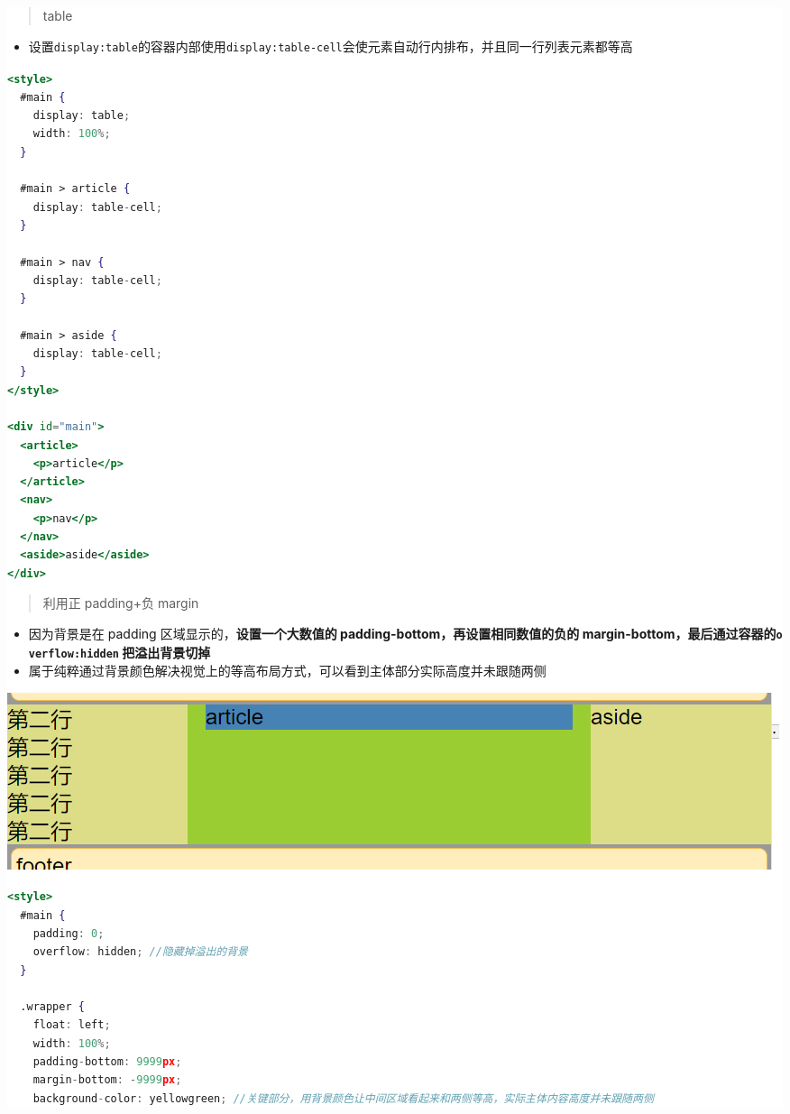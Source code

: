 > table

- 设置`display:table`的容器内部使用`display:table-cell`会使元素自动行内排布，并且同一行列表元素都等高

```jsx | pure
<style>
  #main {
    display: table;
    width: 100%;
  }

  #main > article {
    display: table-cell;
  }

  #main > nav {
    display: table-cell;
  }

  #main > aside {
    display: table-cell;
  }
</style>

<div id="main">
  <article>
    <p>article</p>
  </article>
  <nav>
    <p>nav</p>
  </nav>
  <aside>aside</aside>
</div>
```

> 利用正 padding+负 margin

- 因为背景是在 padding 区域显示的，**设置一个大数值的 padding-bottom，再设置相同数值的负的 margin-bottom，最后通过容器的`overflow:hidden` 把溢出背景切掉**
- 属于纯粹通过背景颜色解决视觉上的等高布局方式，可以看到主体部分实际高度并未跟随两侧

![image-20200605164017354](../../images/image-20200605164017354.png)

```jsx | pure
<style>
  #main {
    padding: 0;
    overflow: hidden; //隐藏掉溢出的背景
  }

  .wrapper {
    float: left;
    width: 100%;
    padding-bottom: 9999px;
    margin-bottom: -9999px;
    background-color: yellowgreen; //关键部分，用背景颜色让中间区域看起来和两侧等高，实际主体内容高度并未跟随两侧
```